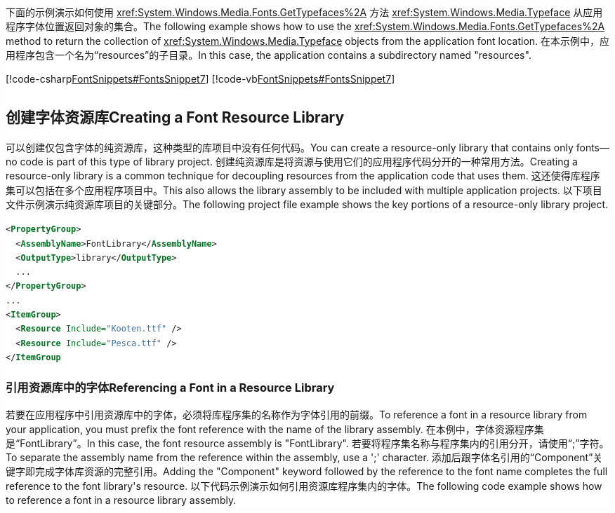  <span data-ttu-id="283fd-148">下面的示例演示如何使用 <xref:System.Windows.Media.Fonts.GetTypefaces%2A> 方法 <xref:System.Windows.Media.Typeface> 从应用程序字体位置返回对象的集合。</span><span class="sxs-lookup"><span data-stu-id="283fd-148">The following example shows how to use the <xref:System.Windows.Media.Fonts.GetTypefaces%2A> method to return the collection of <xref:System.Windows.Media.Typeface> objects from the application font location.</span></span> <span data-ttu-id="283fd-149">在本示例中，应用程序包含一个名为“resources”的子目录。</span><span class="sxs-lookup"><span data-stu-id="283fd-149">In this case, the application contains a subdirectory named "resources".</span></span>  
  
 [!code-csharp[FontSnippets#FontsSnippet7](~/samples/snippets/csharp/VS_Snippets_Wpf/FontSnippets/CSharp/FontFamilySnippets.xaml.cs#fontssnippet7)]
 [!code-vb[FontSnippets#FontsSnippet7](~/samples/snippets/visualbasic/VS_Snippets_Wpf/FontSnippets/visualbasic/fontfamilysnippets.xaml.vb#fontssnippet7)]  
  
<a name="creating_a_font_resource_library"></a>

## <a name="creating-a-font-resource-library"></a><span data-ttu-id="283fd-150">创建字体资源库</span><span class="sxs-lookup"><span data-stu-id="283fd-150">Creating a Font Resource Library</span></span>  

 <span data-ttu-id="283fd-151">可以创建仅包含字体的纯资源库，这种类型的库项目中没有任何代码。</span><span class="sxs-lookup"><span data-stu-id="283fd-151">You can create a resource-only library that contains only fonts—no code is part of this type of library project.</span></span> <span data-ttu-id="283fd-152">创建纯资源库是将资源与使用它们的应用程序代码分开的一种常用方法。</span><span class="sxs-lookup"><span data-stu-id="283fd-152">Creating a resource-only library is a common technique for decoupling resources from the application code that uses them.</span></span> <span data-ttu-id="283fd-153">这还使得库程序集可以包括在多个应用程序项目中。</span><span class="sxs-lookup"><span data-stu-id="283fd-153">This also allows the library assembly to be included with multiple application projects.</span></span> <span data-ttu-id="283fd-154">以下项目文件示例演示纯资源库项目的关键部分。</span><span class="sxs-lookup"><span data-stu-id="283fd-154">The following project file example shows the key portions of a resource-only library project.</span></span>  
  
```xml  
<PropertyGroup>  
  <AssemblyName>FontLibrary</AssemblyName>  
  <OutputType>library</OutputType>  
  ...  
</PropertyGroup>  
...
<ItemGroup>  
  <Resource Include="Kooten.ttf" />  
  <Resource Include="Pesca.ttf" />  
</ItemGroup  
```  
  
### <a name="referencing-a-font-in-a-resource-library"></a><span data-ttu-id="283fd-155">引用资源库中的字体</span><span class="sxs-lookup"><span data-stu-id="283fd-155">Referencing a Font in a Resource Library</span></span>  

 <span data-ttu-id="283fd-156">若要在应用程序中引用资源库中的字体，必须将库程序集的名称作为字体引用的前缀。</span><span class="sxs-lookup"><span data-stu-id="283fd-156">To reference a font in a resource library from your application, you must prefix the font reference with the name of the library assembly.</span></span> <span data-ttu-id="283fd-157">在本例中，字体资源程序集是“FontLibrary”。</span><span class="sxs-lookup"><span data-stu-id="283fd-157">In this case, the font resource assembly is "FontLibrary".</span></span> <span data-ttu-id="283fd-158">若要将程序集名称与程序集内的引用分开，请使用“;”字符。</span><span class="sxs-lookup"><span data-stu-id="283fd-158">To separate the assembly name from the reference within the assembly, use a ';' character.</span></span> <span data-ttu-id="283fd-159">添加后跟字体名引用的“Component”关键字即完成字体库资源的完整引用。</span><span class="sxs-lookup"><span data-stu-id="283fd-159">Adding the "Component" keyword followed by the reference to the font name completes the full reference to the font library's resource.</span></span> <span data-ttu-id="283fd-160">以下代码示例演示如何引用资源库程序集内的字体。</span><span class="sxs-lookup"><span data-stu-id="283fd-160">The following code example shows how to reference a font in a resource library assembly.</span></span>  
  